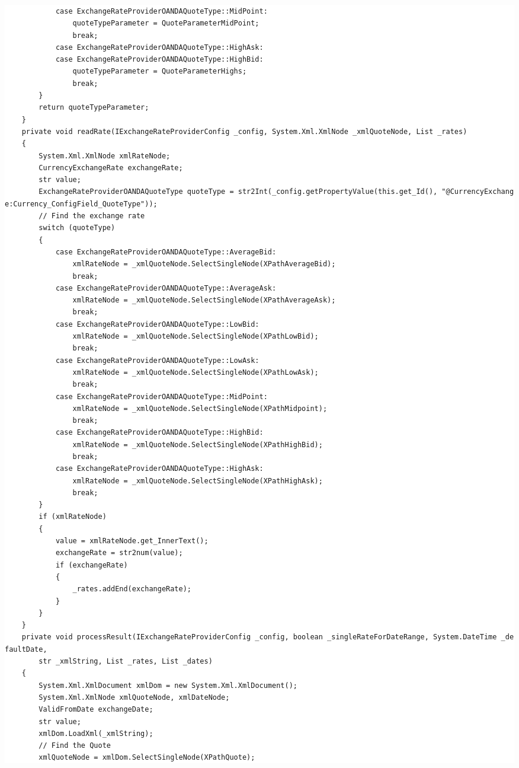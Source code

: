                 case ExchangeRateProviderOANDAQuoteType::MidPoint:
                    quoteTypeParameter = QuoteParameterMidPoint;
                    break;
                case ExchangeRateProviderOANDAQuoteType::HighAsk:
                case ExchangeRateProviderOANDAQuoteType::HighBid:
                    quoteTypeParameter = QuoteParameterHighs;
                    break;
            }
            return quoteTypeParameter;
        }
        private void readRate(IExchangeRateProviderConfig _config, System.Xml.XmlNode _xmlQuoteNode, List _rates)
        {
            System.Xml.XmlNode xmlRateNode;
            CurrencyExchangeRate exchangeRate;
            str value;
            ExchangeRateProviderOANDAQuoteType quoteType = str2Int(_config.getPropertyValue(this.get_Id(), "@CurrencyExchange:Currency_ConfigField_QuoteType"));
            // Find the exchange rate
            switch (quoteType)
            {
                case ExchangeRateProviderOANDAQuoteType::AverageBid:
                    xmlRateNode = _xmlQuoteNode.SelectSingleNode(XPathAverageBid);
                    break;
                case ExchangeRateProviderOANDAQuoteType::AverageAsk:
                    xmlRateNode = _xmlQuoteNode.SelectSingleNode(XPathAverageAsk);
                    break;
                case ExchangeRateProviderOANDAQuoteType::LowBid:
                    xmlRateNode = _xmlQuoteNode.SelectSingleNode(XPathLowBid);
                    break;
                case ExchangeRateProviderOANDAQuoteType::LowAsk:
                    xmlRateNode = _xmlQuoteNode.SelectSingleNode(XPathLowAsk);
                    break;
                case ExchangeRateProviderOANDAQuoteType::MidPoint:
                    xmlRateNode = _xmlQuoteNode.SelectSingleNode(XPathMidpoint);
                    break;
                case ExchangeRateProviderOANDAQuoteType::HighBid:
                    xmlRateNode = _xmlQuoteNode.SelectSingleNode(XPathHighBid);
                    break;
                case ExchangeRateProviderOANDAQuoteType::HighAsk:
                    xmlRateNode = _xmlQuoteNode.SelectSingleNode(XPathHighAsk);
                    break;
            }
            if (xmlRateNode)
            {
                value = xmlRateNode.get_InnerText();
                exchangeRate = str2num(value);
                if (exchangeRate)
                {
                    _rates.addEnd(exchangeRate);
                }
            }
        }
        private void processResult(IExchangeRateProviderConfig _config, boolean _singleRateForDateRange, System.DateTime _defaultDate, 
            str _xmlString, List _rates, List _dates)
        {
            System.Xml.XmlDocument xmlDom = new System.Xml.XmlDocument();
            System.Xml.XmlNode xmlQuoteNode, xmlDateNode;
            ValidFromDate exchangeDate;
            str value;
            xmlDom.LoadXml(_xmlString);
            // Find the Quote
            xmlQuoteNode = xmlDom.SelectSingleNode(XPathQuote);
